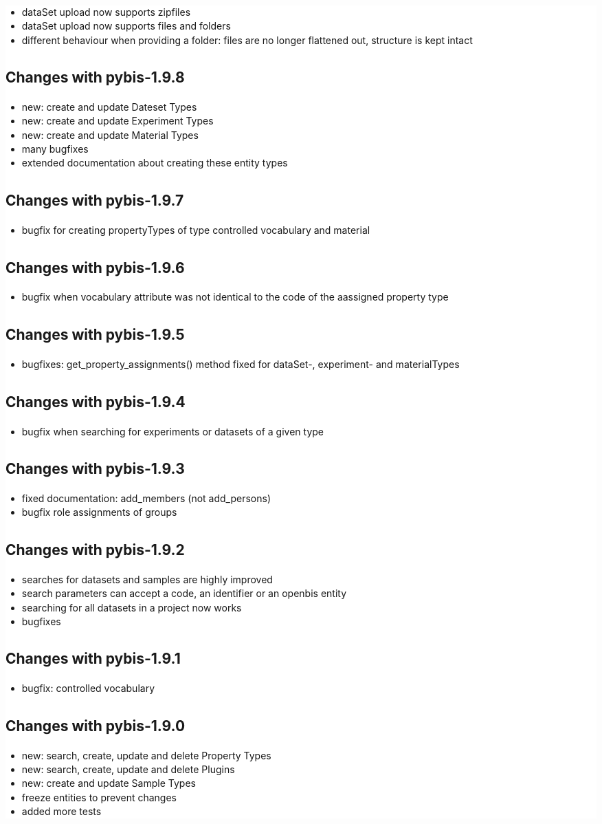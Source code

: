 - dataSet upload now supports zipfiles
- dataSet upload now supports files and folders
- different behaviour when providing a folder: files are no longer flattened out, structure is kept
  intact

## Changes with pybis-1.9.8

- new: create and update Dateset Types
- new: create and update Experiment Types
- new: create and update Material Types
- many bugfixes
- extended documentation about creating these entity types

## Changes with pybis-1.9.7

- bugfix for creating propertyTypes of type controlled vocabulary and material

## Changes with pybis-1.9.6

- bugfix when vocabulary attribute was not identical to the code of the aassigned property type

## Changes with pybis-1.9.5

- bugfixes: get_property_assignments() method fixed for dataSet-, experiment- and materialTypes

## Changes with pybis-1.9.4

- bugfix when searching for experiments or datasets of a given type

## Changes with pybis-1.9.3

- fixed documentation: add_members (not add_persons)
- bugfix role assignments of groups

## Changes with pybis-1.9.2

- searches for datasets and samples are highly improved
- search parameters can accept a code, an identifier or an openbis entity
- searching for all datasets in a project now works
- bugfixes

## Changes with pybis-1.9.1

- bugfix: controlled vocabulary

## Changes with pybis-1.9.0

- new: search, create, update and delete Property Types
- new: search, create, update and delete Plugins
- new: create and update Sample Types
- freeze entities to prevent changes
- added more tests
